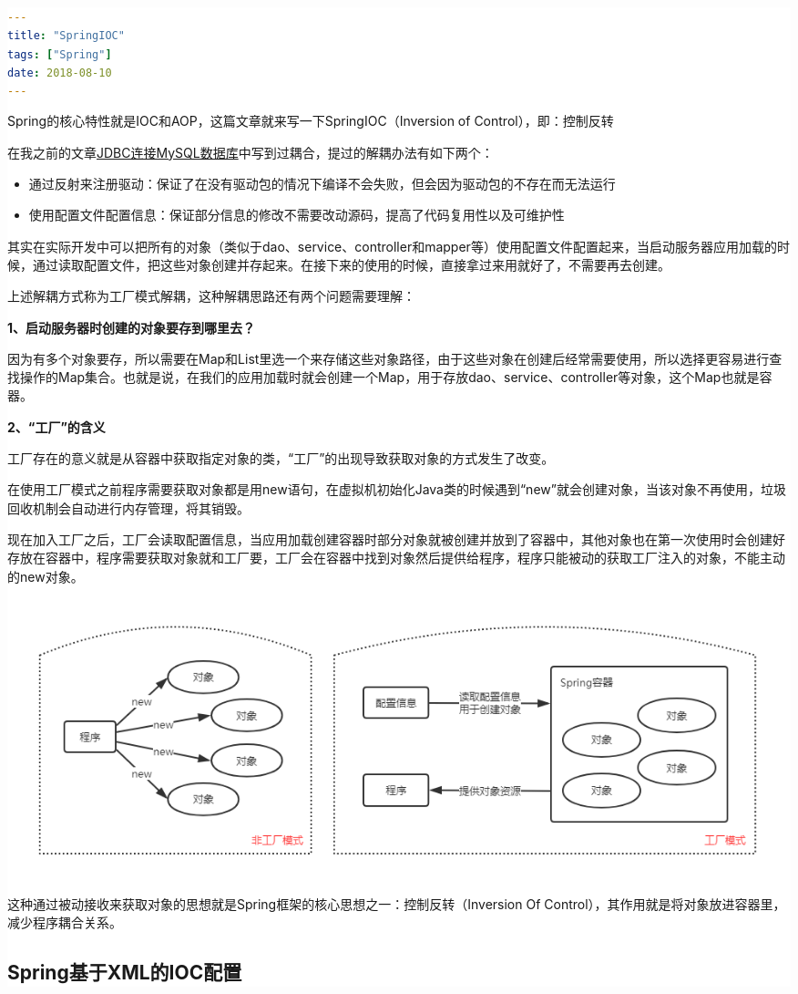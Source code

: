 ```yaml
---
title: "SpringIOC"
tags: ["Spring"]
date: 2018-08-10
---
```


Spring的核心特性就是IOC和AOP，这篇文章就来写一下SpringIOC（Inversion of Control），即：控制反转



在我之前的文章[JDBC连接MySQL数据库](https://gengrui01.github.io/post/jdbc-connection-mysql/)中写到过耦合，提过的解耦办法有如下两个：

- 通过反射来注册驱动：保证了在没有驱动包的情况下编译不会失败，但会因为驱动包的不存在而无法运行

- 使用配置文件配置信息：保证部分信息的修改不需要改动源码，提高了代码复用性以及可维护性

其实在实际开发中可以把所有的对象（类似于dao、service、controller和mapper等）使用配置文件配置起来，当启动服务器应用加载的时候，通过读取配置文件，把这些对象创建并存起来。在接下来的使用的时候，直接拿过来用就好了，不需要再去创建。

上述解耦方式称为工厂模式解耦，这种解耦思路还有两个问题需要理解：

**1、启动服务器时创建的对象要存到哪里去？**

因为有多个对象要存，所以需要在Map和List里选一个来存储这些对象路径，由于这些对象在创建后经常需要使用，所以选择更容易进行查找操作的Map集合。也就是说，在我们的应用加载时就会创建一个Map，用于存放dao、service、controller等对象，这个Map也就是容器。

**2、“工厂”的含义**

工厂存在的意义就是从容器中获取指定对象的类，“工厂”的出现导致获取对象的方式发生了改变。

在使用工厂模式之前程序需要获取对象都是用new语句，在虚拟机初始化Java类的时候遇到“new”就会创建对象，当该对象不再使用，垃圾回收机制会自动进行内存管理，将其销毁。

现在加入工厂之后，工厂会读取配置信息，当应用加载创建容器时部分对象就被创建并放到了容器中，其他对象也在第一次使用时会创建好存放在容器中，程序需要获取对象就和工厂要，工厂会在容器中找到对象然后提供给程序，程序只能被动的获取工厂注入的对象，不能主动的new对象。

![image](/media/posts/SpringIOC/1.png)

这种通过被动接收来获取对象的思想就是Spring框架的核心思想之一：控制反转（Inversion Of Control），其作用就是将对象放进容器里，减少程序耦合关系。

## Spring基于XML的IOC配置
